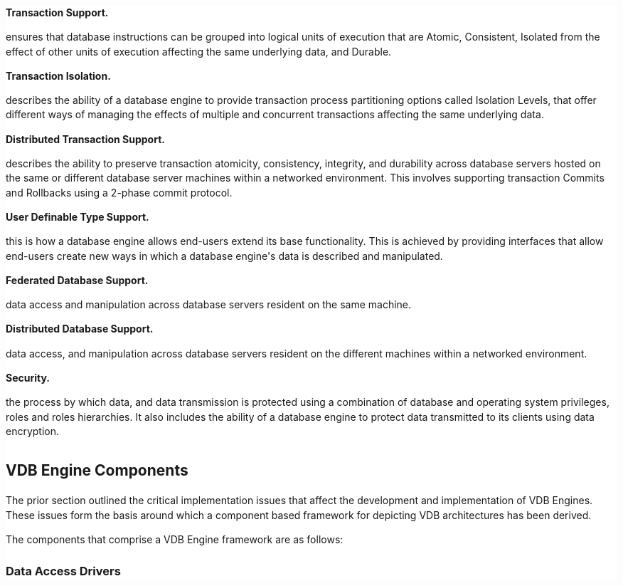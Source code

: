 **Transaction Support.**

ensures that database instructions can be grouped into logical units of
execution that are Atomic, Consistent, Isolated from the effect of other
units of execution affecting the same underlying data, and Durable.

**Transaction Isolation.**

describes the ability of a database engine to provide transaction
process partitioning options called Isolation Levels, that offer
different ways of managing the effects of multiple and concurrent
transactions affecting the same underlying data.

**Distributed Transaction Support.**

describes the ability to preserve transaction atomicity, consistency,
integrity, and durability across database servers hosted on the same or
different database server machines within a networked environment. This
involves supporting transaction Commits and Rollbacks using a 2-phase
commit protocol.

**User Definable Type Support.**

this is how a database engine allows end-users extend its base
functionality. This is achieved by providing interfaces that allow
end-users create new ways in which a database engine's data is described
and manipulated.

**Federated Database Support.**

data access and manipulation across database servers resident on the
same machine.

**Distributed Database Support.**

data access, and manipulation across database servers resident on the
different machines within a networked environment.

**Security.**

the process by which data, and data transmission is protected using a
combination of database and operating system privileges, roles and roles
hierarchies. It also includes the ability of a database engine to
protect data transmitted to its clients using data encryption.

<a id="id5-vdb-engine-components"></a>
## VDB Engine Components

The prior section outlined the critical implementation issues that
affect the development and implementation of VDB Engines. These issues
form the basis around which a component based framework for depicting
VDB architectures has been derived.

The components that comprise a VDB Engine framework are as follows:

### Data Access Drivers

